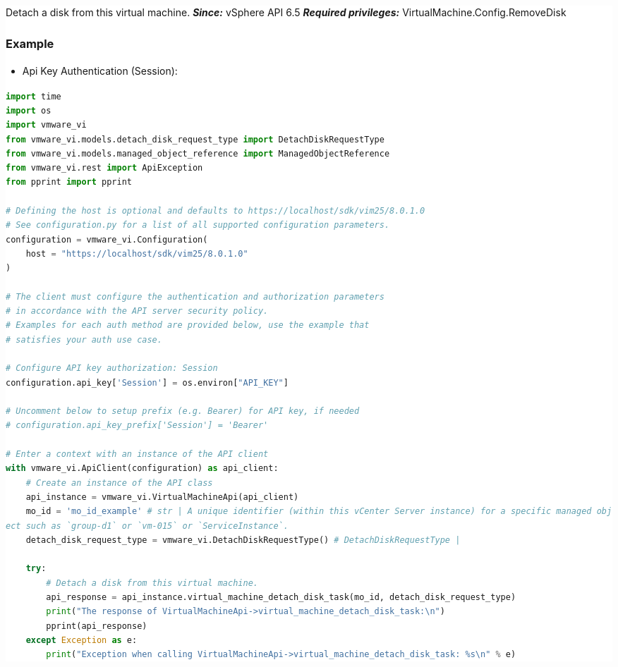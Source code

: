 Detach a disk from this virtual machine.  ***Since:*** vSphere API 6.5  ***Required privileges:*** VirtualMachine.Config.RemoveDisk 

### Example

* Api Key Authentication (Session):
```python
import time
import os
import vmware_vi
from vmware_vi.models.detach_disk_request_type import DetachDiskRequestType
from vmware_vi.models.managed_object_reference import ManagedObjectReference
from vmware_vi.rest import ApiException
from pprint import pprint

# Defining the host is optional and defaults to https://localhost/sdk/vim25/8.0.1.0
# See configuration.py for a list of all supported configuration parameters.
configuration = vmware_vi.Configuration(
    host = "https://localhost/sdk/vim25/8.0.1.0"
)

# The client must configure the authentication and authorization parameters
# in accordance with the API server security policy.
# Examples for each auth method are provided below, use the example that
# satisfies your auth use case.

# Configure API key authorization: Session
configuration.api_key['Session'] = os.environ["API_KEY"]

# Uncomment below to setup prefix (e.g. Bearer) for API key, if needed
# configuration.api_key_prefix['Session'] = 'Bearer'

# Enter a context with an instance of the API client
with vmware_vi.ApiClient(configuration) as api_client:
    # Create an instance of the API class
    api_instance = vmware_vi.VirtualMachineApi(api_client)
    mo_id = 'mo_id_example' # str | A unique identifier (within this vCenter Server instance) for a specific managed object such as `group-d1` or `vm-015` or `ServiceInstance`.
    detach_disk_request_type = vmware_vi.DetachDiskRequestType() # DetachDiskRequestType | 

    try:
        # Detach a disk from this virtual machine. 
        api_response = api_instance.virtual_machine_detach_disk_task(mo_id, detach_disk_request_type)
        print("The response of VirtualMachineApi->virtual_machine_detach_disk_task:\n")
        pprint(api_response)
    except Exception as e:
        print("Exception when calling VirtualMachineApi->virtual_machine_detach_disk_task: %s\n" % e)
```


